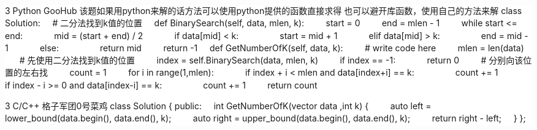   
3
Python
GooHub
该题如果用python来解的话方法可以使用python提供的函数直接求得
也可以避开库函数，使用自己的方法来解
class Solution:
    # 二分法找到k值的位置
    def BinarySearch(self, data, mlen, k):
        start = 0
        end = mlen - 1
        while start <= end:
            mid = (start + end) / 2
            if data[mid] < k:
                start = mid + 1
            elif data[mid] > k:
                end = mid - 1
            else:
                return mid
        return -1
    def GetNumberOfK(self, data, k):
        # write code here
        mlen = len(data)
        # 先使用二分法找到k值的位置
        index = self.BinarySearch(data, mlen, k)
        if index == -1:
            return 0
        # 分别向该位置的左右找
        count = 1
        for i in range(1,mlen):
            if index + i < mlen and data[index+i] == k:
                count += 1
            if index - i >= 0 and data[index-i] == k:
                count += 1
        return count
 
3
C/C++
格子军团0号菜鸡
class Solution {
public:
    int GetNumberOfK(vector<int> data ,int k) {
        auto left = lower_bound(data.begin(), data.end(), k);
        auto right = upper_bound(data.begin(), data.end(), k);
        return right - left;
    }
};
 